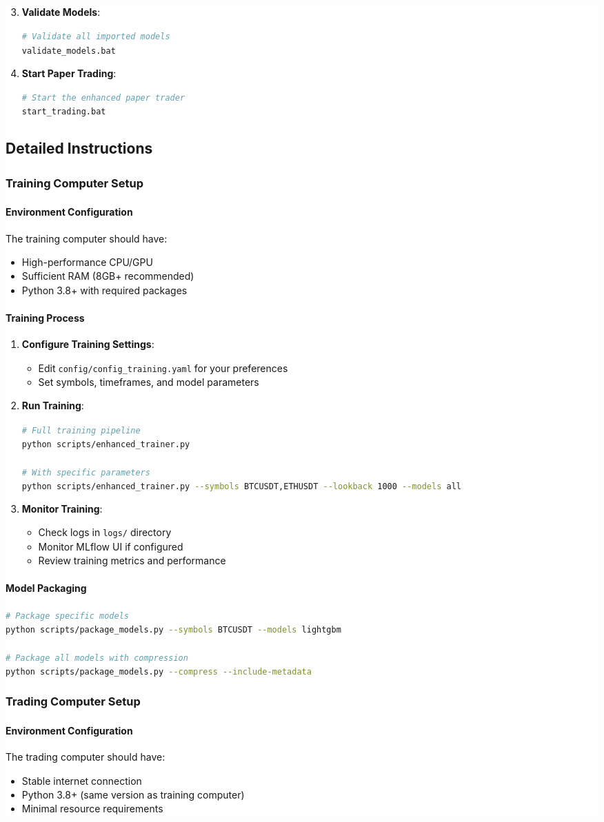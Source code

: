 3. **Validate Models**:
   ```bash
   # Validate all imported models
   validate_models.bat
   ```

4. **Start Paper Trading**:
   ```bash
   # Start the enhanced paper trader
   start_trading.bat
   ```

## Detailed Instructions

### Training Computer Setup

#### Environment Configuration
The training computer should have:
- High-performance CPU/GPU
- Sufficient RAM (8GB+ recommended)
- Python 3.8+ with required packages

#### Training Process
1. **Configure Training Settings**:
   - Edit `config/config_training.yaml` for your preferences
   - Set symbols, timeframes, and model parameters

2. **Run Training**:
   ```bash
   # Full training pipeline
   python scripts/enhanced_trainer.py
   
   # With specific parameters
   python scripts/enhanced_trainer.py --symbols BTCUSDT,ETHUSDT --lookback 1000 --models all
   ```

3. **Monitor Training**:
   - Check logs in `logs/` directory
   - Monitor MLflow UI if configured
   - Review training metrics and performance

#### Model Packaging
```bash
# Package specific models
python scripts/package_models.py --symbols BTCUSDT --models lightgbm

# Package all models with compression
python scripts/package_models.py --compress --include-metadata
```

### Trading Computer Setup

#### Environment Configuration
The trading computer should have:
- Stable internet connection
- Python 3.8+ (same version as training computer)
- Minimal resource requirements

